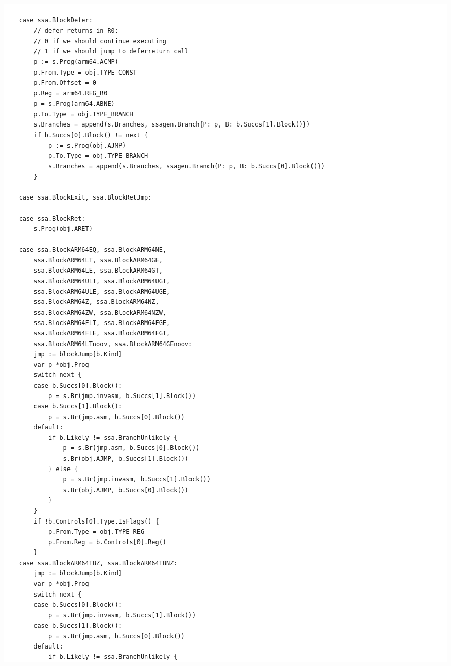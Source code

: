 ```

	case ssa.BlockDefer:
		// defer returns in R0:
		// 0 if we should continue executing
		// 1 if we should jump to deferreturn call
		p := s.Prog(arm64.ACMP)
		p.From.Type = obj.TYPE_CONST
		p.From.Offset = 0
		p.Reg = arm64.REG_R0
		p = s.Prog(arm64.ABNE)
		p.To.Type = obj.TYPE_BRANCH
		s.Branches = append(s.Branches, ssagen.Branch{P: p, B: b.Succs[1].Block()})
		if b.Succs[0].Block() != next {
			p := s.Prog(obj.AJMP)
			p.To.Type = obj.TYPE_BRANCH
			s.Branches = append(s.Branches, ssagen.Branch{P: p, B: b.Succs[0].Block()})
		}

	case ssa.BlockExit, ssa.BlockRetJmp:

	case ssa.BlockRet:
		s.Prog(obj.ARET)

	case ssa.BlockARM64EQ, ssa.BlockARM64NE,
		ssa.BlockARM64LT, ssa.BlockARM64GE,
		ssa.BlockARM64LE, ssa.BlockARM64GT,
		ssa.BlockARM64ULT, ssa.BlockARM64UGT,
		ssa.BlockARM64ULE, ssa.BlockARM64UGE,
		ssa.BlockARM64Z, ssa.BlockARM64NZ,
		ssa.BlockARM64ZW, ssa.BlockARM64NZW,
		ssa.BlockARM64FLT, ssa.BlockARM64FGE,
		ssa.BlockARM64FLE, ssa.BlockARM64FGT,
		ssa.BlockARM64LTnoov, ssa.BlockARM64GEnoov:
		jmp := blockJump[b.Kind]
		var p *obj.Prog
		switch next {
		case b.Succs[0].Block():
			p = s.Br(jmp.invasm, b.Succs[1].Block())
		case b.Succs[1].Block():
			p = s.Br(jmp.asm, b.Succs[0].Block())
		default:
			if b.Likely != ssa.BranchUnlikely {
				p = s.Br(jmp.asm, b.Succs[0].Block())
				s.Br(obj.AJMP, b.Succs[1].Block())
			} else {
				p = s.Br(jmp.invasm, b.Succs[1].Block())
				s.Br(obj.AJMP, b.Succs[0].Block())
			}
		}
		if !b.Controls[0].Type.IsFlags() {
			p.From.Type = obj.TYPE_REG
			p.From.Reg = b.Controls[0].Reg()
		}
	case ssa.BlockARM64TBZ, ssa.BlockARM64TBNZ:
		jmp := blockJump[b.Kind]
		var p *obj.Prog
		switch next {
		case b.Succs[0].Block():
			p = s.Br(jmp.invasm, b.Succs[1].Block())
		case b.Succs[1].Block():
			p = s.Br(jmp.asm, b.Succs[0].Block())
		default:
			if b.Likely != ssa.BranchUnlikely {
```